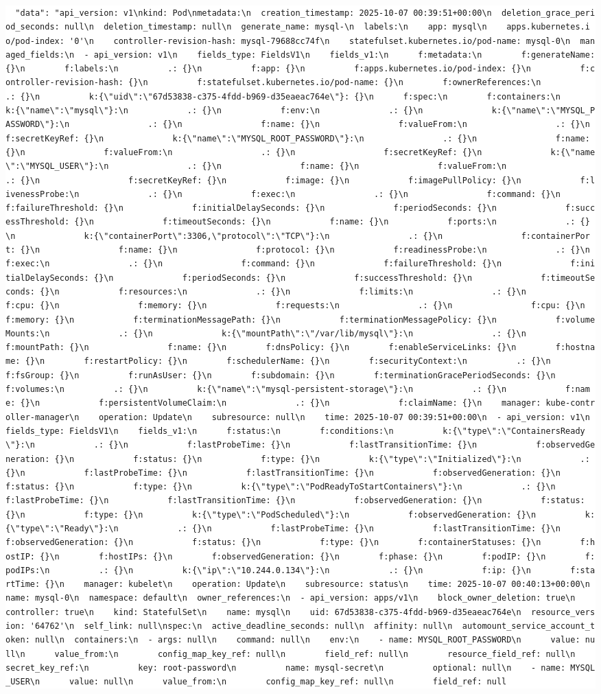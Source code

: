 ```
  "data": "api_version: v1\nkind: Pod\nmetadata:\n  creation_timestamp: 2025-10-07 00:39:51+00:00\n  deletion_grace_period_seconds: null\n  deletion_timestamp: null\n  generate_name: mysql-\n  labels:\n    app: mysql\n    apps.kubernetes.io/pod-index: '0'\n    controller-revision-hash: mysql-79688cc74f\n    statefulset.kubernetes.io/pod-name: mysql-0\n  managed_fields:\n  - api_version: v1\n    fields_type: FieldsV1\n    fields_v1:\n      f:metadata:\n        f:generateName: {}\n        f:labels:\n          .: {}\n          f:app: {}\n          f:apps.kubernetes.io/pod-index: {}\n          f:controller-revision-hash: {}\n          f:statefulset.kubernetes.io/pod-name: {}\n        f:ownerReferences:\n          .: {}\n          k:{\"uid\":\"67d53838-c375-4fdd-b969-d35eaeac764e\"}: {}\n      f:spec:\n        f:containers:\n          k:{\"name\":\"mysql\"}:\n            .: {}\n            f:env:\n              .: {}\n              k:{\"name\":\"MYSQL_PASSWORD\"}:\n                .: {}\n                f:name: {}\n                f:valueFrom:\n                  .: {}\n                  f:secretKeyRef: {}\n              k:{\"name\":\"MYSQL_ROOT_PASSWORD\"}:\n                .: {}\n                f:name: {}\n                f:valueFrom:\n                  .: {}\n                  f:secretKeyRef: {}\n              k:{\"name\":\"MYSQL_USER\"}:\n                .: {}\n                f:name: {}\n                f:valueFrom:\n                  .: {}\n                  f:secretKeyRef: {}\n            f:image: {}\n            f:imagePullPolicy: {}\n            f:livenessProbe:\n              .: {}\n              f:exec:\n                .: {}\n                f:command: {}\n              f:failureThreshold: {}\n              f:initialDelaySeconds: {}\n              f:periodSeconds: {}\n              f:successThreshold: {}\n              f:timeoutSeconds: {}\n            f:name: {}\n            f:ports:\n              .: {}\n              k:{\"containerPort\":3306,\"protocol\":\"TCP\"}:\n                .: {}\n                f:containerPort: {}\n                f:name: {}\n                f:protocol: {}\n            f:readinessProbe:\n              .: {}\n              f:exec:\n                .: {}\n                f:command: {}\n              f:failureThreshold: {}\n              f:initialDelaySeconds: {}\n              f:periodSeconds: {}\n              f:successThreshold: {}\n              f:timeoutSeconds: {}\n            f:resources:\n              .: {}\n              f:limits:\n                .: {}\n                f:cpu: {}\n                f:memory: {}\n              f:requests:\n                .: {}\n                f:cpu: {}\n                f:memory: {}\n            f:terminationMessagePath: {}\n            f:terminationMessagePolicy: {}\n            f:volumeMounts:\n              .: {}\n              k:{\"mountPath\":\"/var/lib/mysql\"}:\n                .: {}\n                f:mountPath: {}\n                f:name: {}\n        f:dnsPolicy: {}\n        f:enableServiceLinks: {}\n        f:hostname: {}\n        f:restartPolicy: {}\n        f:schedulerName: {}\n        f:securityContext:\n          .: {}\n          f:fsGroup: {}\n          f:runAsUser: {}\n        f:subdomain: {}\n        f:terminationGracePeriodSeconds: {}\n        f:volumes:\n          .: {}\n          k:{\"name\":\"mysql-persistent-storage\"}:\n            .: {}\n            f:name: {}\n            f:persistentVolumeClaim:\n              .: {}\n              f:claimName: {}\n    manager: kube-controller-manager\n    operation: Update\n    subresource: null\n    time: 2025-10-07 00:39:51+00:00\n  - api_version: v1\n    fields_type: FieldsV1\n    fields_v1:\n      f:status:\n        f:conditions:\n          k:{\"type\":\"ContainersReady\"}:\n            .: {}\n            f:lastProbeTime: {}\n            f:lastTransitionTime: {}\n            f:observedGeneration: {}\n            f:status: {}\n            f:type: {}\n          k:{\"type\":\"Initialized\"}:\n            .: {}\n            f:lastProbeTime: {}\n            f:lastTransitionTime: {}\n            f:observedGeneration: {}\n            f:status: {}\n            f:type: {}\n          k:{\"type\":\"PodReadyToStartContainers\"}:\n            .: {}\n            f:lastProbeTime: {}\n            f:lastTransitionTime: {}\n            f:observedGeneration: {}\n            f:status: {}\n            f:type: {}\n          k:{\"type\":\"PodScheduled\"}:\n            f:observedGeneration: {}\n          k:{\"type\":\"Ready\"}:\n            .: {}\n            f:lastProbeTime: {}\n            f:lastTransitionTime: {}\n            f:observedGeneration: {}\n            f:status: {}\n            f:type: {}\n        f:containerStatuses: {}\n        f:hostIP: {}\n        f:hostIPs: {}\n        f:observedGeneration: {}\n        f:phase: {}\n        f:podIP: {}\n        f:podIPs:\n          .: {}\n          k:{\"ip\":\"10.244.0.134\"}:\n            .: {}\n            f:ip: {}\n        f:startTime: {}\n    manager: kubelet\n    operation: Update\n    subresource: status\n    time: 2025-10-07 00:40:13+00:00\n  name: mysql-0\n  namespace: default\n  owner_references:\n  - api_version: apps/v1\n    block_owner_deletion: true\n    controller: true\n    kind: StatefulSet\n    name: mysql\n    uid: 67d53838-c375-4fdd-b969-d35eaeac764e\n  resource_version: '64762'\n  self_link: null\nspec:\n  active_deadline_seconds: null\n  affinity: null\n  automount_service_account_token: null\n  containers:\n  - args: null\n    command: null\n    env:\n    - name: MYSQL_ROOT_PASSWORD\n      value: null\n      value_from:\n        config_map_key_ref: null\n        field_ref: null\n        resource_field_ref: null\n        secret_key_ref:\n          key: root-password\n          name: mysql-secret\n          optional: null\n    - name: MYSQL_USER\n      value: null\n      value_from:\n        config_map_key_ref: null\n        field_ref: null
```